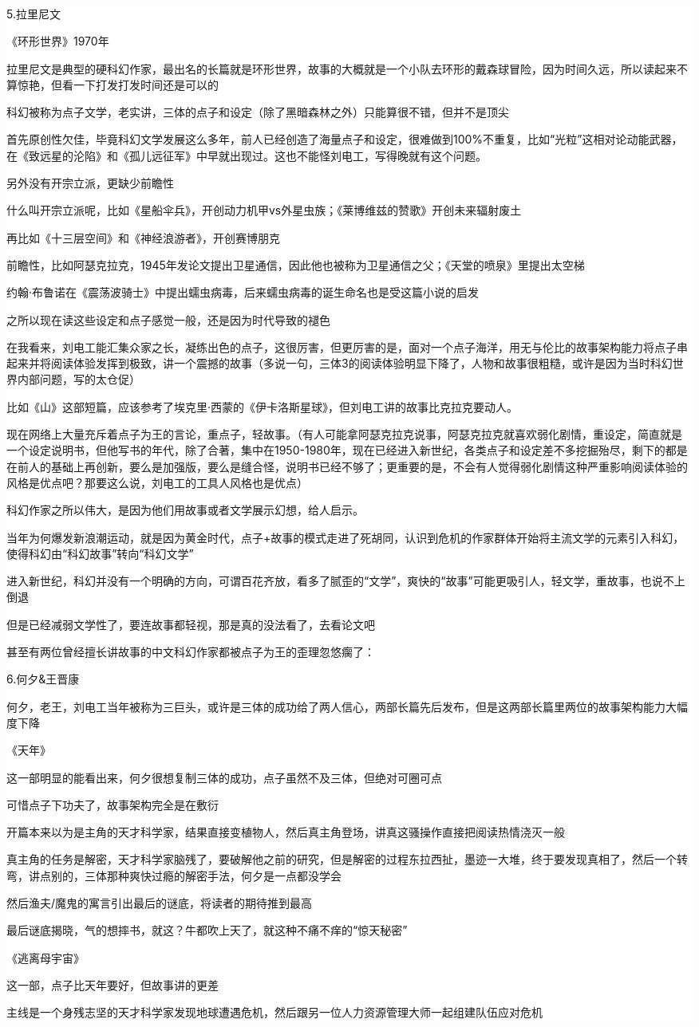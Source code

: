 5.拉里尼文

《环形世界》1970年

拉里尼文是典型的硬科幻作家，最出名的长篇就是环形世界，故事的大概就是一个小队去环形的戴森球冒险，因为时间久远，所以读起来不算惊艳，但看一下打发打发时间还是可以的

科幻被称为点子文学，老实讲，三体的点子和设定（除了黑暗森林之外）只能算很不错，但并不是顶尖

首先原创性欠佳，毕竟科幻文学发展这么多年，前人已经创造了海量点子和设定，很难做到100%不重复，比如“光粒”这相对论动能武器，在《致远星的沦陷》和《孤儿远征军》中早就出现过。这也不能怪刘电工，写得晚就有这个问题。

另外没有开宗立派，更缺少前瞻性

什么叫开宗立派呢，比如《星船伞兵》，开创动力机甲vs外星虫族；《莱博维兹的赞歌》开创未来辐射废土

再比如《十三层空间》和《神经浪游者》，开创赛博朋克

前瞻性，比如阿瑟克拉克，1945年发论文提出卫星通信，因此他也被称为卫星通信之父；《天堂的喷泉》里提出太空梯

约翰·布鲁诺在《震荡波骑士》中提出蠕虫病毒，后来蠕虫病毒的诞生命名也是受这篇小说的启发

之所以现在读这些设定和点子感觉一般，还是因为时代导致的褪色

在我看来，刘电工能汇集众家之长，凝练出色的点子，这很厉害，但更厉害的是，面对一个点子海洋，用无与伦比的故事架构能力将点子串起来并将阅读体验发挥到极致，讲一个震撼的故事（多说一句，三体3的阅读体验明显下降了，人物和故事很粗糙，或许是因为当时科幻世界内部问题，写的太仓促）

比如《山》这部短篇，应该参考了埃克里·西蒙的《伊卡洛斯星球》，但刘电工讲的故事比克拉克要动人。

现在网络上大量充斥着点子为王的言论，重点子，轻故事。（有人可能拿阿瑟克拉克说事，阿瑟克拉克就喜欢弱化剧情，重设定，简直就是一个设定说明书，但他写书的年代，除了合著，集中在1950-1980年，现在已经进入新世纪，各类点子和设定差不多挖掘殆尽，剩下的都是在前人的基础上再创新，要么是加强版，要么是缝合怪，说明书已经不够了；更重要的是，不会有人觉得弱化剧情这种严重影响阅读体验的风格是优点吧？那要这么说，刘电工的工具人风格也是优点）

科幻作家之所以伟大，是因为他们用故事或者文学展示幻想，给人启示。

当年为何爆发新浪潮运动，就是因为黄金时代，点子+故事的模式走进了死胡同，认识到危机的作家群体开始将主流文学的元素引入科幻，使得科幻由“科幻故事”转向“科幻文学”

进入新世纪，科幻并没有一个明确的方向，可谓百花齐放，看多了腻歪的“文学”，爽快的“故事”可能更吸引人，轻文学，重故事，也说不上倒退

但是已经减弱文学性了，要连故事都轻视，那是真的没法看了，去看论文吧

甚至有两位曾经擅长讲故事的中文科幻作家都被点子为王的歪理忽悠瘸了：

6.何夕&王晋康

何夕，老王，刘电工当年被称为三巨头，或许是三体的成功给了两人信心，两部长篇先后发布，但是这两部长篇里两位的故事架构能力大幅度下降

《天年》

这一部明显的能看出来，何夕很想复制三体的成功，点子虽然不及三体，但绝对可圈可点

可惜点子下功夫了，故事架构完全是在敷衍

开篇本来以为是主角的天才科学家，结果直接变植物人，然后真主角登场，讲真这骚操作直接把阅读热情浇灭一般

真主角的任务是解密，天才科学家脑残了，要破解他之前的研究，但是解密的过程东拉西扯，墨迹一大堆，终于要发现真相了，然后一个转弯，讲点别的，三体那种爽快过瘾的解密手法，何夕是一点都没学会

然后渔夫/魔鬼的寓言引出最后的谜底，将读者的期待推到最高

最后谜底揭晓，气的想摔书，就这？牛都吹上天了，就这种不痛不痒的“惊天秘密”

《逃离母宇宙》

这一部，点子比天年要好，但故事讲的更差

主线是一个身残志坚的天才科学家发现地球遭遇危机，然后跟另一位人力资源管理大师一起组建队伍应对危机
